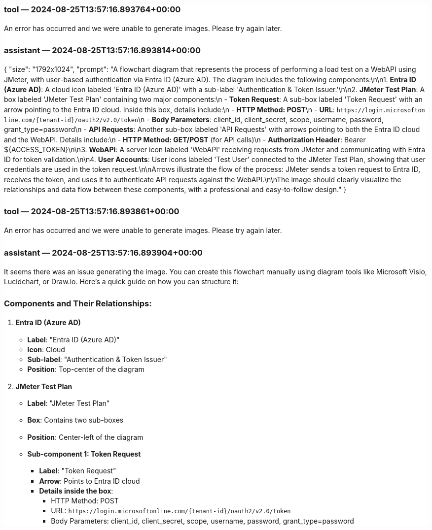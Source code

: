 ### tool — 2024-08-25T13:57:16.893764+00:00

An error has occurred and we were unable to generate images. Please try again later.

### assistant — 2024-08-25T13:57:16.893814+00:00

{
  "size": "1792x1024",
  "prompt": "A flowchart diagram that represents the process of performing a load test on a WebAPI using JMeter, with user-based authentication via Entra ID (Azure AD). The diagram includes the following components:\n\n1. **Entra ID (Azure AD)**: A cloud icon labeled 'Entra ID (Azure AD)' with a sub-label 'Authentication & Token Issuer.'\n\n2. **JMeter Test Plan**: A box labeled 'JMeter Test Plan' containing two major components:\n   - **Token Request**: A sub-box labeled 'Token Request' with an arrow pointing to the Entra ID cloud. Inside this box, details include:\n     - **HTTP Method: POST**\n     - **URL**: `https://login.microsoftonline.com/{tenant-id}/oauth2/v2.0/token`\n     - **Body Parameters**: client_id, client_secret, scope, username, password, grant_type=password\n   - **API Requests**: Another sub-box labeled 'API Requests' with arrows pointing to both the Entra ID cloud and the WebAPI. Details include:\n     - **HTTP Method: GET/POST** (for API calls)\n     - **Authorization Header**: Bearer ${ACCESS_TOKEN}\n\n3. **WebAPI**: A server icon labeled 'WebAPI' receiving requests from JMeter and communicating with Entra ID for token validation.\n\n4. **User Accounts**: User icons labeled 'Test User' connected to the JMeter Test Plan, showing that user credentials are used in the token request.\n\nArrows illustrate the flow of the process: JMeter sends a token request to Entra ID, receives the token, and uses it to authenticate API requests against the WebAPI.\n\nThe image should clearly visualize the relationships and data flow between these components, with a professional and easy-to-follow design."
}

### tool — 2024-08-25T13:57:16.893861+00:00

An error has occurred and we were unable to generate images. Please try again later.

### assistant — 2024-08-25T13:57:16.893904+00:00

It seems there was an issue generating the image. You can create this flowchart manually using diagram tools like Microsoft Visio, Lucidchart, or Draw.io. Here’s a quick guide on how you can structure it:

### Components and Their Relationships:

1. **Entra ID (Azure AD)**
   - **Label**: "Entra ID (Azure AD)"
   - **Icon**: Cloud
   - **Sub-label**: "Authentication & Token Issuer"
   - **Position**: Top-center of the diagram

2. **JMeter Test Plan**
   - **Label**: "JMeter Test Plan"
   - **Box**: Contains two sub-boxes
   - **Position**: Center-left of the diagram

   - **Sub-component 1: Token Request**
     - **Label**: "Token Request"
     - **Arrow**: Points to Entra ID cloud
     - **Details inside the box**:
       - HTTP Method: POST
       - URL: `https://login.microsoftonline.com/{tenant-id}/oauth2/v2.0/token`
       - Body Parameters: client_id, client_secret, scope, username, password, grant_type=password
